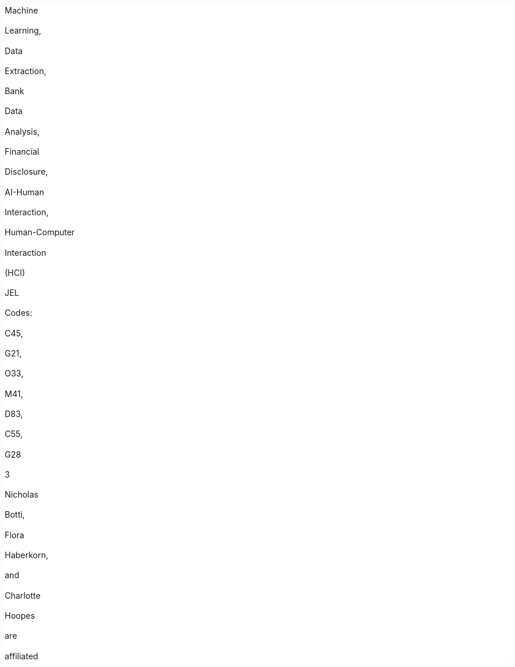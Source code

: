 Machine
 
Learning,
 
Data
 
Extraction,
 
Bank
 
Data
 
Analysis,
 
Financial
 
Disclosure,
 
AI-Human
 
Interaction,
 
Human-Computer
 
Interaction
 
(HCI)
 
JEL
 
Codes:
 
C45,
 
G21,
 
O33,
 
M41,
 
D83,
 
C55,
 
G28
 
 
3
 
Nicholas
 
Botti,
 
Flora
 
Haberkorn,
 
and
 
Charlotte
 
Hoopes
 
are
 
affiliated
 
